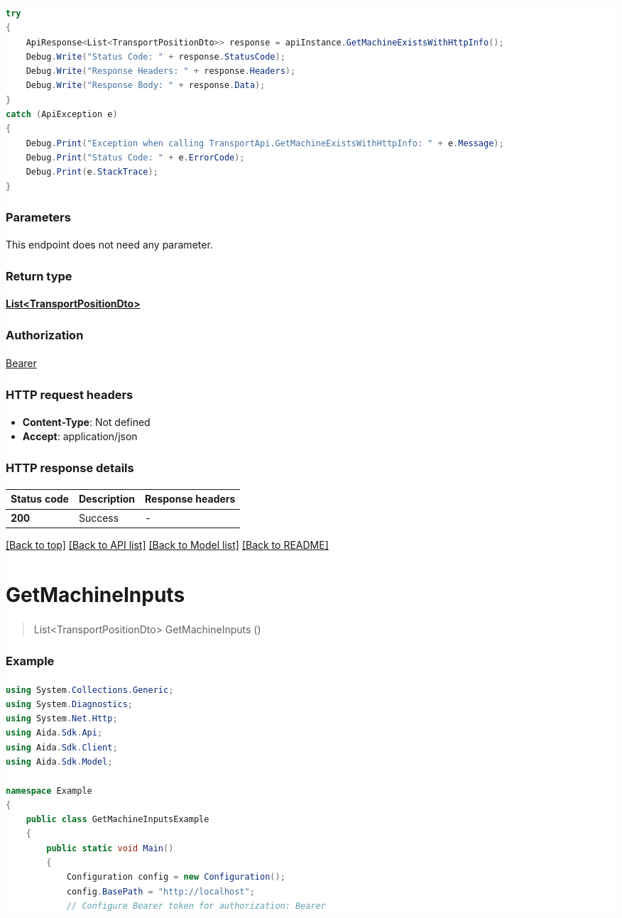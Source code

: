 ```csharp
try
{
    ApiResponse<List<TransportPositionDto>> response = apiInstance.GetMachineExistsWithHttpInfo();
    Debug.Write("Status Code: " + response.StatusCode);
    Debug.Write("Response Headers: " + response.Headers);
    Debug.Write("Response Body: " + response.Data);
}
catch (ApiException e)
{
    Debug.Print("Exception when calling TransportApi.GetMachineExistsWithHttpInfo: " + e.Message);
    Debug.Print("Status Code: " + e.ErrorCode);
    Debug.Print(e.StackTrace);
}
```

### Parameters
This endpoint does not need any parameter.
### Return type

[**List&lt;TransportPositionDto&gt;**](TransportPositionDto.md)

### Authorization

[Bearer](../README.md#Bearer)

### HTTP request headers

 - **Content-Type**: Not defined
 - **Accept**: application/json


### HTTP response details
| Status code | Description | Response headers |
|-------------|-------------|------------------|
| **200** | Success |  -  |

[[Back to top]](#) [[Back to API list]](../README.md#documentation-for-api-endpoints) [[Back to Model list]](../README.md#documentation-for-models) [[Back to README]](../README.md)

<a id="getmachineinputs"></a>
# **GetMachineInputs**
> List&lt;TransportPositionDto&gt; GetMachineInputs ()



### Example
```csharp
using System.Collections.Generic;
using System.Diagnostics;
using System.Net.Http;
using Aida.Sdk.Api;
using Aida.Sdk.Client;
using Aida.Sdk.Model;

namespace Example
{
    public class GetMachineInputsExample
    {
        public static void Main()
        {
            Configuration config = new Configuration();
            config.BasePath = "http://localhost";
            // Configure Bearer token for authorization: Bearer
```